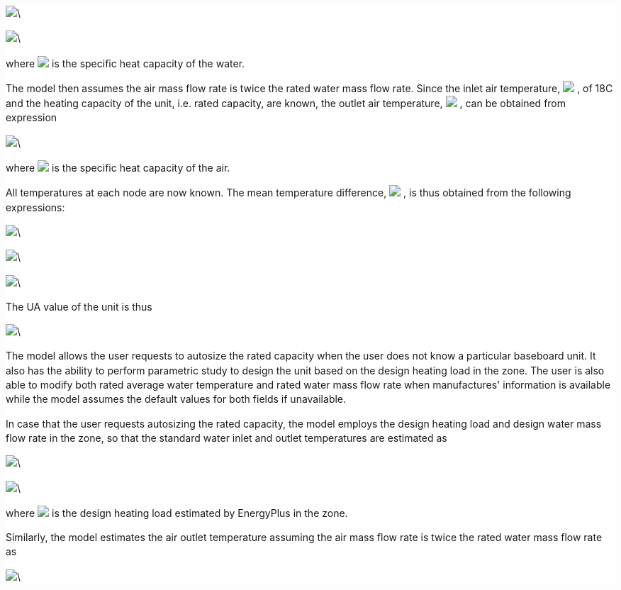 ![](media/image4248.png)\


![](media/image4249.png)\


where ![](media/image4250.png)  is the specific heat capacity of the water.

The model then assumes the air mass flow rate is twice the rated water mass flow rate. Since the inlet air temperature, ![](media/image4251.png) , of 18C and the heating capacity of the unit, i.e. rated capacity, are known, the outlet air temperature, ![](media/image4252.png) , can be obtained from expression

![](media/image4253.png)\


where ![](media/image4254.png)  is the specific heat capacity of the air.

All temperatures at each node are now known. The mean temperature difference, ![](media/image4255.png) , is thus obtained from the following expressions:

![](media/image4256.png)\


![](media/image4257.png)\


![](media/image4258.png)\


The UA value of the unit is thus

![](media/image4259.png)\


The model allows the user requests to autosize the rated capacity when the user does not know a particular baseboard unit. It also has the ability to perform parametric study to design the unit based on the design heating load in the zone. The user is also able to modify both rated average water temperature and rated water mass flow rate when manufactures' information is available while the model assumes the default values for both fields if unavailable.

In case that the user requests autosizing the rated capacity, the model employs the design heating load and design water mass flow rate in the zone, so that the standard water inlet and outlet temperatures are estimated as

![](media/image4260.png)\


![](media/image4261.png)\


where ![](media/image4262.png)  is the design heating load estimated by EnergyPlus in the zone.

Similarly, the model estimates the air outlet temperature assuming the air mass flow rate is twice the rated water mass flow rate as

![](media/image4263.png)\
